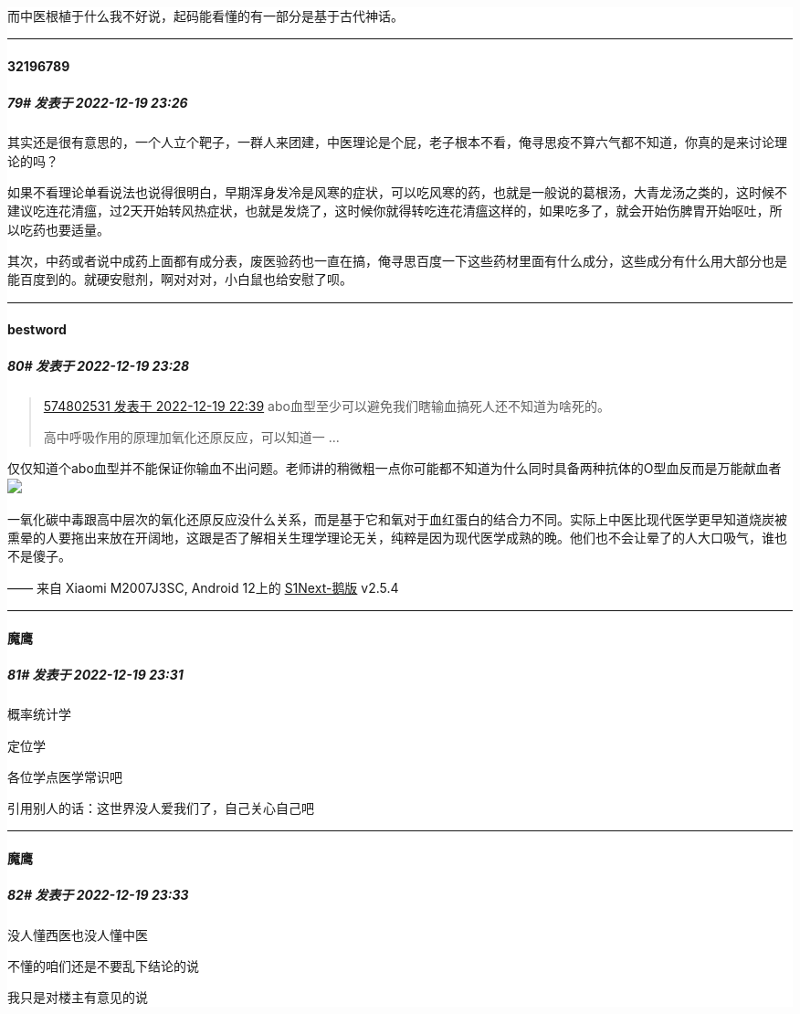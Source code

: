而中医根植于什么我不好说，起码能看懂的有一部分是基于古代神话。



*****

####  32196789  
##### 79#       发表于 2022-12-19 23:26

其实还是很有意思的，一个人立个靶子，一群人来团建，中医理论是个屁，老子根本不看，俺寻思疫不算六气都不知道，你真的是来讨论理论的吗？

如果不看理论单看说法也说得很明白，早期浑身发冷是风寒的症状，可以吃风寒的药，也就是一般说的葛根汤，大青龙汤之类的，这时候不建议吃连花清瘟，过2天开始转风热症状，也就是发烧了，这时候你就得转吃连花清瘟这样的，如果吃多了，就会开始伤脾胃开始呕吐，所以吃药也要适量。

其次，中药或者说中成药上面都有成分表，废医验药也一直在搞，俺寻思百度一下这些药材里面有什么成分，这些成分有什么用大部分也是能百度到的。就硬安慰剂，啊对对对，小白鼠也给安慰了呗。

*****

####  bestword  
##### 80#       发表于 2022-12-19 23:28

<blockquote><a href="httphttps://bbs.saraba1st.com/2b/forum.php?mod=redirect&amp;goto=findpost&amp;pid=59013038&amp;ptid=2110740" target="_blank">574802531 发表于 2022-12-19 22:39</a>
abo血型至少可以避免我们瞎输血搞死人还不知道为啥死的。

高中呼吸作用的原理加氧化还原反应，可以知道一 ...</blockquote>
仅仅知道个abo血型并不能保证你输血不出问题。老师讲的稍微粗一点你可能都不知道为什么同时具备两种抗体的O型血反而是万能献血者<img src="https://static.saraba1st.com/image/smiley/face2017/028.png" referrerpolicy="no-referrer">

一氧化碳中毒跟高中层次的氧化还原反应没什么关系，而是基于它和氧对于血红蛋白的结合力不同。实际上中医比现代医学更早知道烧炭被熏晕的人要拖出来放在开阔地，这跟是否了解相关生理学理论无关，纯粹是因为现代医学成熟的晚。他们也不会让晕了的人大口吸气，谁也不是傻子。

—— 来自 Xiaomi M2007J3SC, Android 12上的 [S1Next-鹅版](https://github.com/ykrank/S1-Next/releases) v2.5.4

*****

####  魔鹰  
##### 81#       发表于 2022-12-19 23:31

概率统计学

定位学

各位学点医学常识吧

引用别人的话：这世界没人爱我们了，自己关心自己吧



*****

####  魔鹰  
##### 82#       发表于 2022-12-19 23:33

没人懂西医也没人懂中医

不懂的咱们还是不要乱下结论的说

我只是对楼主有意见的说
